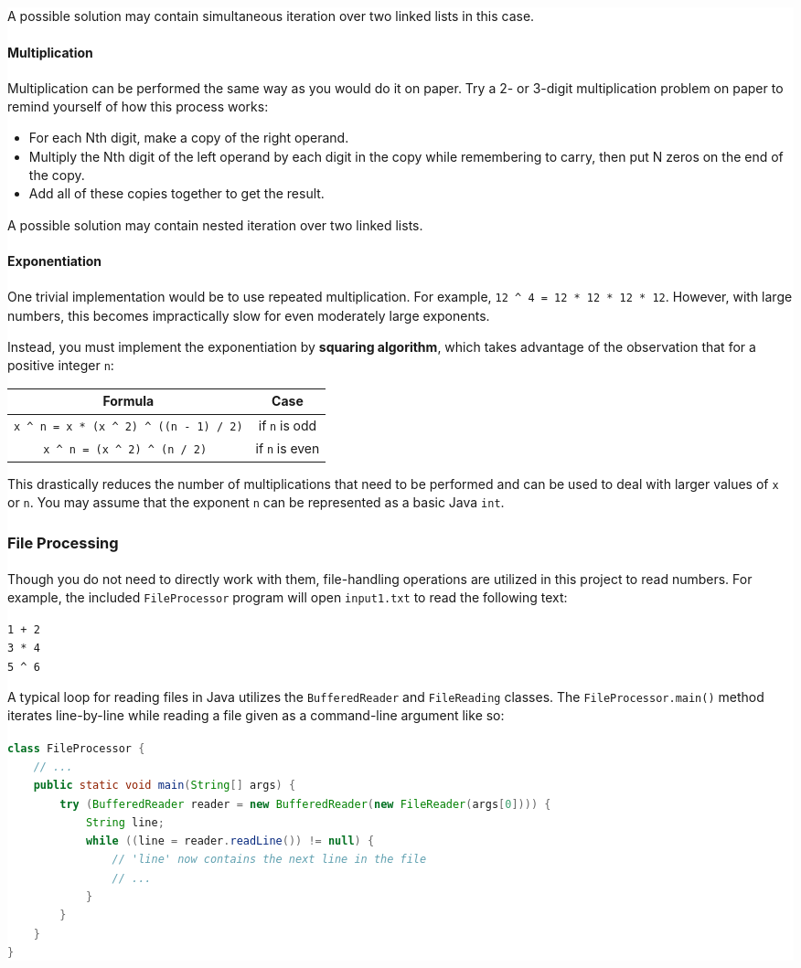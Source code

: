 A possible solution may contain simultaneous iteration over two linked lists in this case.

#### Multiplication
Multiplication can be performed the same way as you would do it on paper.
Try a 2- or 3-digit multiplication problem on paper to remind yourself of how this process works:
- For each Nth digit, make a copy of the right operand.
- Multiply the Nth digit of the left operand by each digit in the copy while remembering to carry, then put N zeros on the end of the copy.
- Add all of these copies together to get the result.

A possible solution may contain nested iteration over two linked lists. 

#### Exponentiation
One trivial implementation would be to use repeated multiplication.
For example, `12 ^ 4 = 12 * 12 * 12 * 12`.
However, with large numbers, this becomes impractically slow for even moderately large exponents.

Instead, you must implement the exponentiation by **squaring algorithm**, which takes advantage of the observation that for a positive integer `n`:

|                Formula                |      Case      |
|:-------------------------------------:|:--------------:|
| `x ^ n = x * (x ^ 2) ^ ((n - 1) / 2)` | if `n` is odd  |
|     `x ^ n = (x ^ 2) ^ (n / 2) `      | if `n` is even |

This drastically reduces the number of multiplications that need to be performed and can be used to deal with larger values of `x` or `n`.
You may assume that the exponent `n` can be represented as a basic Java `int`.

### File Processing
Though you do not need to directly work with them, file-handling operations are utilized in this project to read numbers.
For example, the included `FileProcessor` program will open `input1.txt` to read the following text:
```
1 + 2
3 * 4
5 ^ 6
```

A typical loop for reading files in Java utilizes the `BufferedReader` and `FileReading` classes.
The `FileProcessor.main()` method iterates line-by-line while reading a file given as a command-line argument like so:

```java
class FileProcessor {
    // ...
    public static void main(String[] args) {
        try (BufferedReader reader = new BufferedReader(new FileReader(args[0]))) {
            String line;
            while ((line = reader.readLine()) != null) {
                // 'line' now contains the next line in the file
                // ...
            }
        }
    }
}
```
